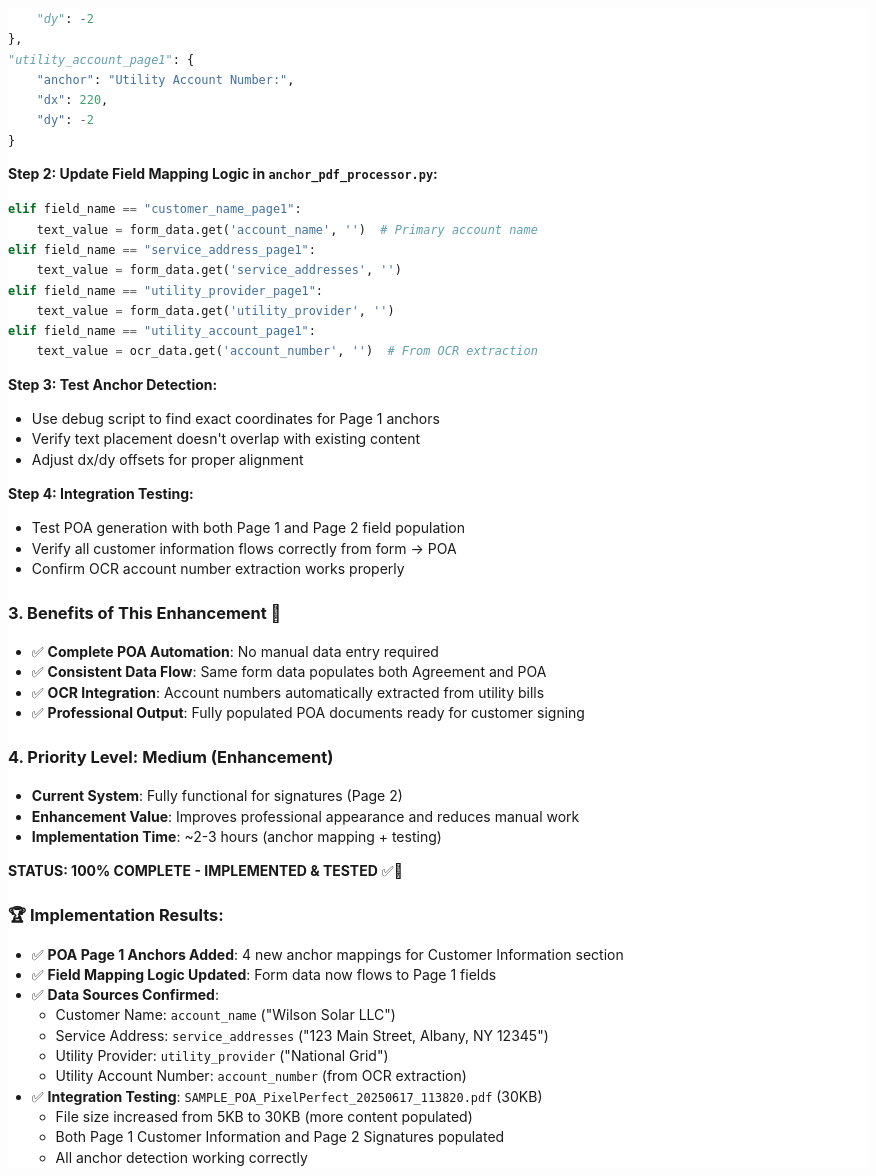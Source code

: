```python
    "dy": -2
},
"utility_account_page1": {
    "anchor": "Utility Account Number:",
    "dx": 220,
    "dy": -2
}
```

**Step 2: Update Field Mapping Logic in `anchor_pdf_processor.py`:**
```python
elif field_name == "customer_name_page1":
    text_value = form_data.get('account_name', '')  # Primary account name
elif field_name == "service_address_page1":
    text_value = form_data.get('service_addresses', '')
elif field_name == "utility_provider_page1":
    text_value = form_data.get('utility_provider', '')
elif field_name == "utility_account_page1":
    text_value = ocr_data.get('account_number', '')  # From OCR extraction
```

**Step 3: Test Anchor Detection:**
- Use debug script to find exact coordinates for Page 1 anchors
- Verify text placement doesn't overlap with existing content
- Adjust dx/dy offsets for proper alignment

**Step 4: Integration Testing:**
- Test POA generation with both Page 1 and Page 2 field population
- Verify all customer information flows correctly from form → POA
- Confirm OCR account number extraction works properly

### 3. **Benefits of This Enhancement** 🎯

- ✅ **Complete POA Automation**: No manual data entry required
- ✅ **Consistent Data Flow**: Same form data populates both Agreement and POA
- ✅ **OCR Integration**: Account numbers automatically extracted from utility bills
- ✅ **Professional Output**: Fully populated POA documents ready for customer signing

### 4. **Priority Level**: **Medium** (Enhancement)
- **Current System**: Fully functional for signatures (Page 2)
- **Enhancement Value**: Improves professional appearance and reduces manual work
- **Implementation Time**: ~2-3 hours (anchor mapping + testing)

**STATUS: 100% COMPLETE - IMPLEMENTED & TESTED** ✅🚀

### 🏆 **Implementation Results:**
- ✅ **POA Page 1 Anchors Added**: 4 new anchor mappings for Customer Information section
- ✅ **Field Mapping Logic Updated**: Form data now flows to Page 1 fields  
- ✅ **Data Sources Confirmed**:
  - Customer Name: `account_name` ("Wilson Solar LLC")
  - Service Address: `service_addresses` ("123 Main Street, Albany, NY 12345")
  - Utility Provider: `utility_provider` ("National Grid")
  - Utility Account Number: `account_number` (from OCR extraction)
- ✅ **Integration Testing**: `SAMPLE_POA_PixelPerfect_20250617_113820.pdf` (30KB)
  - File size increased from 5KB to 30KB (more content populated)
  - Both Page 1 Customer Information and Page 2 Signatures populated
  - All anchor detection working correctly
